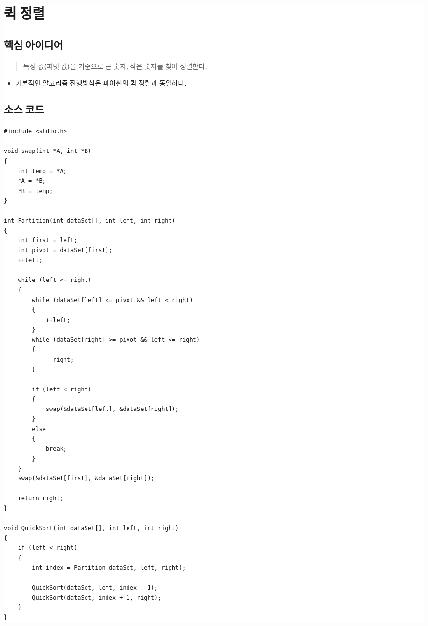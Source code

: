 # 퀵 정렬

## 핵심 아이디어

> 특정 값(피벗 값)을 기준으로 큰 숫자, 작은 숫자를 찾아 정렬한다.

- 기본적인 알고리즘 진행방식은 파이썬의 퀵 정렬과 동일하다.

## 소스 코드

```
#include <stdio.h>

void swap(int *A, int *B)
{
    int temp = *A;
    *A = *B;
    *B = temp;
}

int Partition(int dataSet[], int left, int right)
{
    int first = left;
    int pivot = dataSet[first];
    ++left;

    while (left <= right)
    {
        while (dataSet[left] <= pivot && left < right)
        {
            ++left;
        }
        while (dataSet[right] >= pivot && left <= right)
        {
            --right;
        }

        if (left < right)
        {
            swap(&dataSet[left], &dataSet[right]);
        }
        else
        {
            break;
        }
    }
    swap(&dataSet[first], &dataSet[right]);

    return right;
}

void QuickSort(int dataSet[], int left, int right)
{
    if (left < right)
    {
        int index = Partition(dataSet, left, right);

        QuickSort(dataSet, left, index - 1);
        QuickSort(dataSet, index + 1, right);
    }
}

```